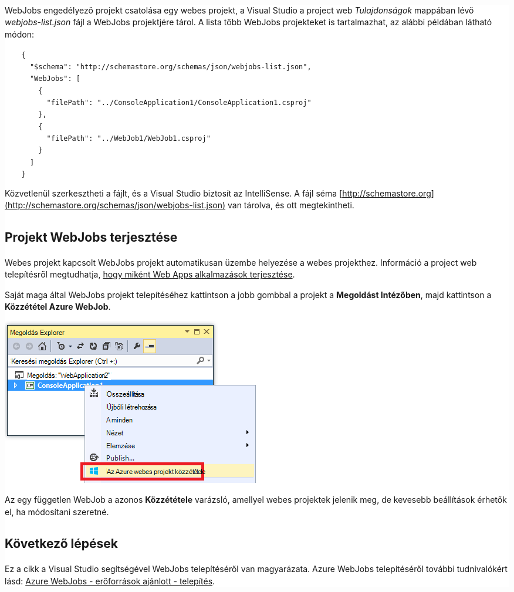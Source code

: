 WebJobs engedélyező projekt csatolása egy webes projekt, a Visual Studio a project web *Tulajdonságok* mappában lévő *webjobs-list.json* fájl a WebJobs projektjére tárol. A lista több WebJobs projekteket is tartalmazhat, az alábbi példában látható módon:

        {
          "$schema": "http://schemastore.org/schemas/json/webjobs-list.json",
          "WebJobs": [
            {
              "filePath": "../ConsoleApplication1/ConsoleApplication1.csproj"
            },
            {
              "filePath": "../WebJob1/WebJob1.csproj"
            }
          ]
        }

Közvetlenül szerkesztheti a fájlt, és a Visual Studio biztosít az IntelliSense. A fájl séma [http://schemastore.org](http://schemastore.org/schemas/json/webjobs-list.json) van tárolva, és ott megtekintheti.
  
## <a id="deploy"></a>Projekt WebJobs terjesztése

Webes projekt kapcsolt WebJobs projekt automatikusan üzembe helyezése a webes projekthez. Információ a project web telepítésről megtudhatja, [hogy miként Web Apps alkalmazások terjesztése](web-sites-deploy.md).

Saját maga által WebJobs projekt telepítéséhez kattintson a jobb gombbal a projekt a **Megoldást Intézőben**, majd kattintson a **Közzététel Azure WebJob**. 

![Azure WebJob közzététel](./media/websites-dotnet-deploy-webjobs/paw.png)
    
Az egy független WebJob a azonos **Közzététele** varázsló, amellyel webes projektek jelenik meg, de kevesebb beállítások érhetők el, ha módosítani szeretné.

## <a id="nextsteps"></a>Következő lépések

Ez a cikk a Visual Studio segítségével WebJobs telepítéséről van magyarázata. Azure WebJobs telepítéséről további tudnivalókért lásd: [Azure WebJobs - erőforrások ajánlott - telepítés](http://www.asp.net/aspnet/overview/developing-apps-with-windows-azure/azure-webjobs-recommended-resources#deploying).

